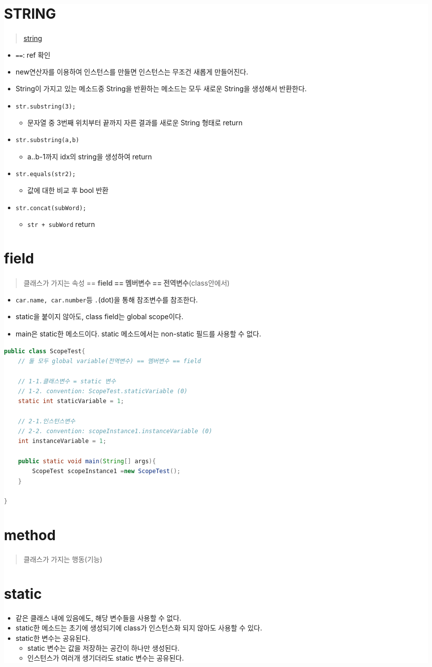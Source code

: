 

# STRING

> [string](https://programmers.co.kr/learn/courses/5/lessons/139)
- `==`: ref 확인
- new연산자를 이용하여 인스턴스를 만들면 인스턴스는 무조건 새롭게 만들어진다.
- String이 가지고 있는 메소드중 String을 반환하는 메소드는 모두 새로운 String을 생성해서 반환한다.

- `str.substring(3);`
    - 문자열 중 3번째 위치부터 끝까지 자른 결과를 새로운 String 형태로 return
- `str.substring(a,b)`
    - a..b-1까지 idx의 string을 생성하여 return

- `str.equals(str2);`
    - 값에 대한 비교 후 bool 반환

- `str.concat(subWord);`
    - `str + subWord` return

# field
> 클래스가 가지는 속성 == **field == 멤버변수 == 전역변수**(class안에서)

- `car.name, car.number`등 `.`(dot)을 통해 참조변수를 참조한다.

- static을 붙이지 않아도, class field는 global scope이다.
- main은 static한 메소드이다. static 메소드에서는 non-static 필드를 사용할 수 없다.

```java
public class ScopeTest{
    // 둘 모두 global variable(전역변수) == 멤버변수 == field

    // 1-1.클래스변수 = static 변수
    // 1-2. convention: ScopeTest.staticVariable (0)
    static int staticVariable = 1;
    
    // 2-1.인스턴스변수
    // 2-2. convention: scopeInstance1.instanceVariable (0)
    int instanceVariable = 1;

    public static void main(String[] args){
        ScopeTest scopeInstance1 =new ScopeTest();
    }

}
```

# method
> 클래스가 가지는 행동(기능)

# static
- 같은 클래스 내에 있음에도, 해당 변수들을 사용할 수 없다.
- static한 메소드는 초기에 생성되기에 class가 인스턴스화 되지 않아도 사용할 수 있다.
- static한 변수는 공유된다.
    - static 변수는 값을 저장하는 공간이 하나만 생성된다.
    - 인스턴스가 여러개 생기더라도 static 변수는 공유된다.
